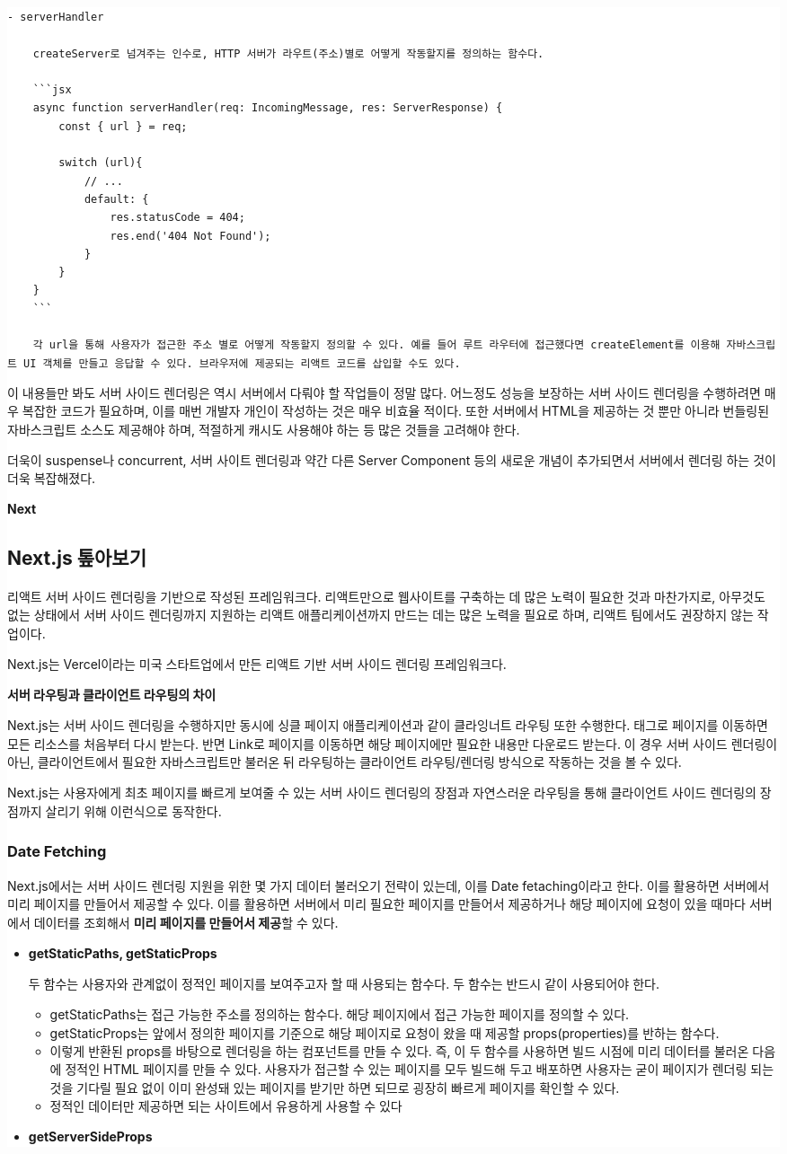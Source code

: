     - serverHandler
        
        createServer로 넘겨주는 인수로, HTTP 서버가 라우트(주소)별로 어떻게 작동할지를 정의하는 함수다.
        
        ```jsx
        async function serverHandler(req: IncomingMessage, res: ServerResponse) {
        	const { url } = req;
        	
        	switch (url){
        		// ...
        		default: {
        			res.statusCode = 404;
        			res.end('404 Not Found');
        		}
        	}
        }
        ```
        
        각 url을 통해 사용자가 접근한 주소 별로 어떻게 작동할지 정의할 수 있다. 예를 들어 루트 라우터에 접근했다면 createElement를 이용해 자바스크립트 UI 객체를 만들고 응답할 수 있다. 브라우저에 제공되는 리액트 코드를 삽입할 수도 있다.
        

이 내용들만 봐도 서버 사이드 렌더링은 역시 서버에서 다뤄야 할 작업들이 정말 많다. 어느정도 성능을 보장하는 서버 사이드 렌더링을 수행하려면 매우 복잡한 코드가 필요하며, 이를 매번 개발자 개인이 작성하는 것은 매우 비효율 적이다. 또한 서버에서 HTML을 제공하는 것 뿐만 아니라 번들링된 자바스크립트 소스도 제공해야 하며, 적절하게 캐시도 사용해야 하는 등 많은 것들을 고려해야 한다.

더욱이 suspense나 concurrent, 서버 사이트 렌더링과 약간 다른 Server Component 등의 새로운 개념이 추가되면서 서버에서 렌더링 하는 것이 더욱 복잡해졌다.

**Next**

## Next.js 톺아보기

리액트 서버 사이드 렌더링을 기반으로 작성된 프레임워크다. 리액트만으로 웹사이트를 구축하는 데 많은 노력이 필요한 것과 마찬가지로, 아무것도 없는 상태에서 서버 사이드 렌더링까지 지원하는 리액트 애플리케이션까지 만드는 데는 많은 노력을 필요로 하며, 리액트 팀에서도 권장하지 않는 작업이다. 

Next.js는 Vercel이라는 미국 스타트업에서 만든 리액트 기반 서버 사이드 렌더링 프레임워크다.

**서버 라우팅과 클라이언트 라우팅의 차이**

Next.js는 서버 사이드 렌더링을 수행하지만 동시에 싱클 페이지 애플리케이션과 같이 클라잉너트 라우팅 또한 수행한다. <a> 태그로 페이지를 이동하면 모든 리소스를 처음부터 다시 받는다. 반면 Link로 페이지를 이동하면 해당 페이지에만 필요한 내용만 다운로드 받는다. 이 경우 서버 사이드 렌더링이 아닌, 클라이언트에서 필요한 자바스크립트만 불러온 뒤 라우팅하는 클라이언트 라우팅/렌더링 방식으로 작동하는 것을 볼 수 있다. 

Next.js는 사용자에게 최초 페이지를 빠르게 보여줄 수 있는 서버 사이드 렌더링의 장점과 자연스러운 라우팅을 통해 클라이언트 사이드 렌더링의 장점까지 살리기 위해 이런식으로 동작한다.

### Date Fetching

Next.js에서는 서버 사이드 렌더링 지원을 위한 몇 가지 데이터 불러오기 전략이 있는데, 이를 Date fetaching이라고 한다. 이를 활용하면 서버에서 미리 페이지를 만들어서 제공할 수 있다. 이를 활용하면 서버에서 미리 필요한 페이지를 만들어서 제공하거나 해당 페이지에 요청이 있을 때마다 서버에서 데이터를 조회해서 **미리 페이지를 만들어서 제공**할 수 있다.

- **getStaticPaths, getStaticProps**
    
    두 함수는 사용자와 관계없이 정적인 페이지를 보여주고자 할 때 사용되는 함수다. 두 함수는 반드시 같이 사용되어야 한다.
    
    - getStaticPaths는 접근 가능한 주소를 정의하는 함수다. 해당 페이지에서 접근 가능한 페이지를 정의할 수 있다.
    - getStaticProps는 앞에서 정의한 페이지를 기준으로 해당 페이지로 요청이 왔을 때 제공할 props(properties)를 반하는 함수다.
    - 이렇게 반환된 props를 바탕으로 렌더링을 하는 컴포넌트를 만들 수 있다. 즉, 이 두 함수를 사용하면 빌드 시점에 미리 데이터를 불러온 다음에 정적인 HTML 페이지를 만들 수 있다. 사용자가 접근할 수 있는 페이지를 모두 빌드해 두고 배포하면 사용자는 굳이 페이지가 렌더링 되는 것을 기다릴 필요 없이 이미 완성돼 있는 페이지를 받기만 하면 되므로 굉장히 빠르게 페이지를 확인할 수 있다.
    - 정적인 데이터만 제공하면 되는 사이트에서 유용하게 사용할 수 있다
- **getServerSideProps**
    